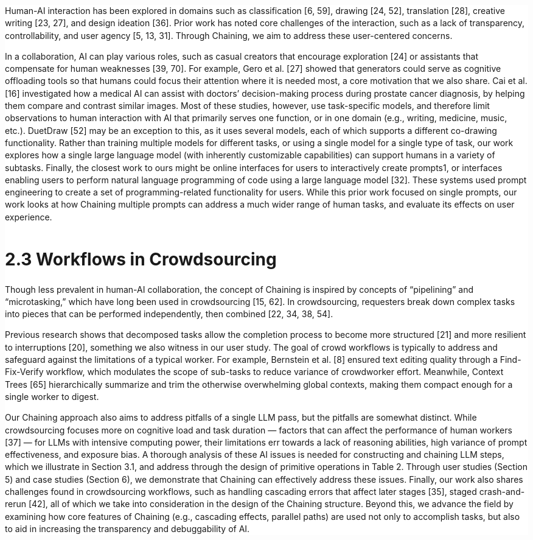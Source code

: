 Human-AI interaction has been explored in domains such as classification [6, 59], drawing [24, 52], translation [28], creative writing [23, 27], and design ideation [36]. Prior work has noted core challenges of the interaction, such as a lack of transparency, controllability, and user agency [5, 13, 31]. Through Chaining, we aim to address these user-centered concerns.

In a collaboration, AI can play various roles, such as casual creators that encourage exploration [24] or assistants that compensate for human weaknesses [39, 70]. For example, Gero et al. [27] showed that generators could serve as cognitive offloading tools so that humans could focus their attention where it is needed most, a core motivation that we also share. Cai et al. [16] investigated how a medical AI can assist with doctors’ decision-making process during prostate cancer diagnosis, by helping them compare and contrast similar images. Most of these studies, however, use task-specific models, and therefore limit observations to human interaction with AI that primarily serves one function, or in one domain (e.g., writing, medicine, music, etc.). DuetDraw [52] may be an exception to this, as it uses several models, each of which supports a different co-drawing functionality. Rather than training multiple models for different tasks, or using a single model for a single type of task, our work explores how a single large language model (with inherently customizable capabilities) can support humans in a variety of subtasks. Finally, the closest work to ours might be online interfaces for users to interactively create prompts1, or interfaces enabling users to perform natural language programming of code using a large language model [32]. These systems used prompt engineering to create a set of programming-related functionality for users. While this prior work focused on single prompts, our work looks at how Chaining multiple prompts can address a much wider range of human tasks, and evaluate its effects on user experience.

# 2.3 Workflows in Crowdsourcing

Though less prevalent in human-AI collaboration, the concept of Chaining is inspired by concepts of “pipelining” and “microtasking,” which have long been used in crowdsourcing [15, 62]. In crowdsourcing, requesters break down complex tasks into pieces that can be performed independently, then combined [22, 34, 38, 54].

Previous research shows that decomposed tasks allow the completion process to become more structured [21] and more resilient to interruptions [20], something we also witness in our user study. The goal of crowd workflows is typically to address and safeguard against the limitations of a typical worker. For example, Bernstein et al. [8] ensured text editing quality through a Find-Fix-Verify workflow, which modulates the scope of sub-tasks to reduce variance of crowdworker effort. Meanwhile, Context Trees [65] hierarchically summarize and trim the otherwise overwhelming global contexts, making them compact enough for a single worker to digest.

Our Chaining approach also aims to address pitfalls of a single LLM pass, but the pitfalls are somewhat distinct. While crowdsourcing focuses more on cognitive load and task duration — factors that can affect the performance of human workers [37] — for LLMs with intensive computing power, their limitations err towards a lack of reasoning abilities, high variance of prompt effectiveness, and exposure bias. A thorough analysis of these AI issues is needed for constructing and chaining LLM steps, which we illustrate in Section 3.1, and address through the design of primitive operations in Table 2. Through user studies (Section 5) and case studies (Section 6), we demonstrate that Chaining can effectively address these issues. Finally, our work also shares challenges found in crowdsourcing workflows, such as handling cascading errors that affect later stages [35], staged crash-and-rerun [42], all of which we take into consideration in the design of the Chaining structure. Beyond this, we advance the field by examining how core features of Chaining (e.g., cascading effects, parallel paths) are used not only to accomplish tasks, but also to aid in increasing the transparency and debuggability of AI.
